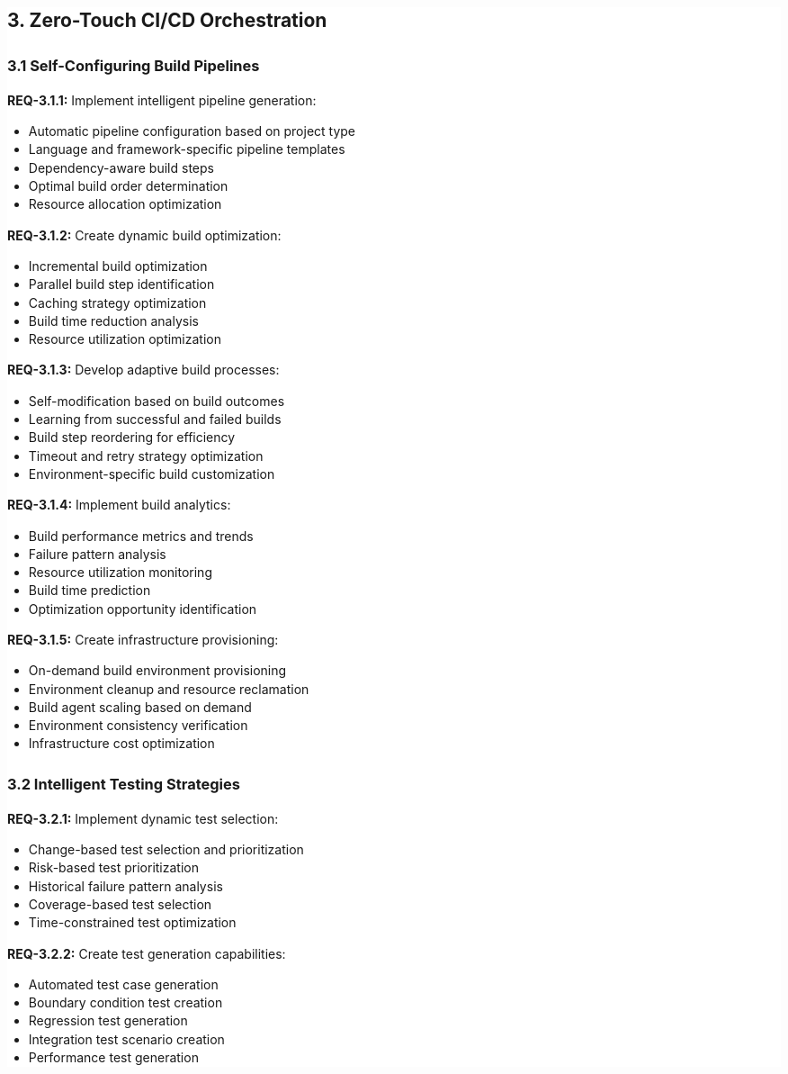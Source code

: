 ## 3. Zero-Touch CI/CD Orchestration

### 3.1 Self-Configuring Build Pipelines

**REQ-3.1.1:** Implement intelligent pipeline generation:
- Automatic pipeline configuration based on project type
- Language and framework-specific pipeline templates
- Dependency-aware build steps
- Optimal build order determination
- Resource allocation optimization

**REQ-3.1.2:** Create dynamic build optimization:
- Incremental build optimization
- Parallel build step identification
- Caching strategy optimization
- Build time reduction analysis
- Resource utilization optimization

**REQ-3.1.3:** Develop adaptive build processes:
- Self-modification based on build outcomes
- Learning from successful and failed builds
- Build step reordering for efficiency
- Timeout and retry strategy optimization
- Environment-specific build customization

**REQ-3.1.4:** Implement build analytics:
- Build performance metrics and trends
- Failure pattern analysis
- Resource utilization monitoring
- Build time prediction
- Optimization opportunity identification

**REQ-3.1.5:** Create infrastructure provisioning:
- On-demand build environment provisioning
- Environment cleanup and resource reclamation
- Build agent scaling based on demand
- Environment consistency verification
- Infrastructure cost optimization

### 3.2 Intelligent Testing Strategies

**REQ-3.2.1:** Implement dynamic test selection:
- Change-based test selection and prioritization
- Risk-based test prioritization
- Historical failure pattern analysis
- Coverage-based test selection
- Time-constrained test optimization

**REQ-3.2.2:** Create test generation capabilities:
- Automated test case generation
- Boundary condition test creation
- Regression test generation
- Integration test scenario creation
- Performance test generation
